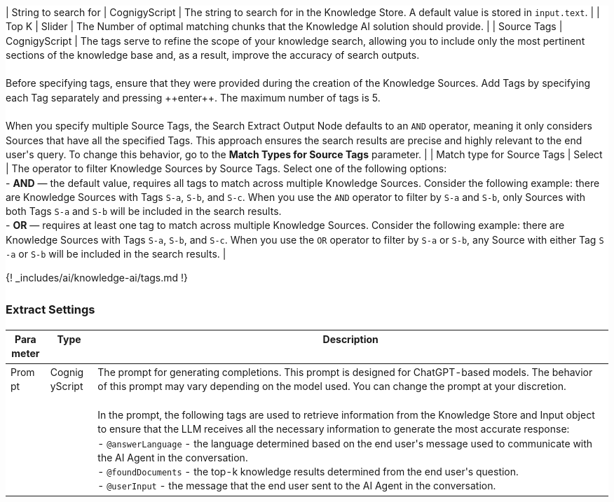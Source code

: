 | String to search for       | CognigyScript | The string to search for in the Knowledge Store. A default value is stored in `input.text`.                                                                                                                                                                                                                                                                                                                                                                                                                                                                                                                                                                                                                                                                                              |
| Top K                      | Slider        | The Number of optimal matching chunks that the Knowledge AI solution should provide.                                                                                                                                                                                                                                                                                                                                                                                                                                                                                                                                                                                                                                                                                                     |
| Source Tags                | CognigyScript | The tags serve to refine the scope of your knowledge search, allowing you to include only the most pertinent sections of the knowledge base and, as a result, improve the accuracy of search outputs. <br><br> Before specifying tags, ensure that they were provided during the creation of the Knowledge Sources. Add Tags by specifying each Tag separately and pressing ++enter++. The maximum number of tags is 5. <br><br>When you specify multiple Source Tags, the Search Extract Output Node defaults to an `AND` operator, meaning it only considers Sources that have all the specified Tags. This approach ensures the search results are precise and highly relevant to the end user's query. To change this behavior, go to the **Match Types for Source Tags** parameter. |
| Match type for Source Tags | Select        | The operator to filter Knowledge Sources by Source Tags. Select one of the following options:<br> - **AND** — the default value, requires all tags to match across multiple Knowledge Sources. Consider the following example: there are Knowledge Sources with Tags `S-a`, `S-b`, and `S-c`. When you use the `AND` operator to filter by `S-a` and `S-b`, only Sources with both Tags `S-a` and `S-b` will be included in the search results.<br> - **OR** — requires at least one tag to match across multiple Knowledge Sources. Consider the following example: there are Knowledge Sources with Tags `S-a`, `S-b`, and `S-c`. When you use the `OR` operator to filter by `S-a` or `S-b`, any Source with either Tag `S-a` or `S-b` will be included in the search results.        |

{! _includes/ai/knowledge-ai/tags.md !}

### Extract Settings

| Parameter         | Type          | Description                                                                                                                                                                                                                                                                                                                                                                                                                                                                                                                                                                                                                                                                                                                                                                 |
|-------------------|---------------|-----------------------------------------------------------------------------------------------------------------------------------------------------------------------------------------------------------------------------------------------------------------------------------------------------------------------------------------------------------------------------------------------------------------------------------------------------------------------------------------------------------------------------------------------------------------------------------------------------------------------------------------------------------------------------------------------------------------------------------------------------------------------------|
| Prompt            | CognigyScript | The prompt for generating completions. This prompt is designed for ChatGPT-based models. The behavior of this prompt may vary depending on the model used. You can change the prompt at your discretion. <br><br> In the prompt, the following tags are used to retrieve information from the Knowledge Store and Input object to ensure that the LLM receives all the necessary information to generate the most accurate response: <br>- `@answerLanguage` - the language determined based on the end user's message used to communicate with the AI Agent in the conversation.<br>- `@foundDocuments` - the top-k knowledge results determined from the end user's question.<br>- `@userInput` - the message that the end user sent to the AI Agent in the conversation. |